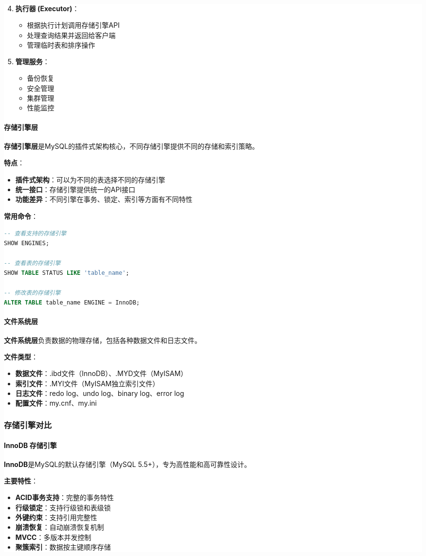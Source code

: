 4. **执行器 (Executor)**：
   - 根据执行计划调用存储引擎API
   - 处理查询结果并返回给客户端
   - 管理临时表和排序操作

5. **管理服务**：
   - 备份恢复
   - 安全管理
   - 集群管理
   - 性能监控

#### 存储引擎层

**存储引擎层**是MySQL的插件式架构核心，不同存储引擎提供不同的存储和索引策略。

**特点**：
- **插件式架构**：可以为不同的表选择不同的存储引擎
- **统一接口**：存储引擎提供统一的API接口
- **功能差异**：不同引擎在事务、锁定、索引等方面有不同特性

**常用命令**：
```sql
-- 查看支持的存储引擎
SHOW ENGINES;

-- 查看表的存储引擎
SHOW TABLE STATUS LIKE 'table_name';

-- 修改表的存储引擎
ALTER TABLE table_name ENGINE = InnoDB;
```

#### 文件系统层

**文件系统层**负责数据的物理存储，包括各种数据文件和日志文件。

**文件类型**：
- **数据文件**：.ibd文件（InnoDB）、.MYD文件（MyISAM）
- **索引文件**：.MYI文件（MyISAM独立索引文件）
- **日志文件**：redo log、undo log、binary log、error log
- **配置文件**：my.cnf、my.ini

### 存储引擎对比

#### InnoDB 存储引擎

**InnoDB**是MySQL的默认存储引擎（MySQL 5.5+），专为高性能和高可靠性设计。

**主要特性**：
- **ACID事务支持**：完整的事务特性
- **行级锁定**：支持行级锁和表级锁
- **外键约束**：支持引用完整性
- **崩溃恢复**：自动崩溃恢复机制
- **MVCC**：多版本并发控制
- **聚簇索引**：数据按主键顺序存储
